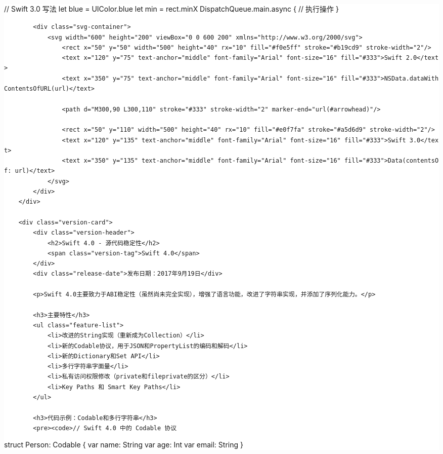 // Swift 3.0 写法
let blue = UIColor.blue
let min = rect.minX
DispatchQueue.main.async {
    // 执行操作
}
</code></pre>

            <div class="svg-container">
                <svg width="600" height="200" viewBox="0 0 600 200" xmlns="http://www.w3.org/2000/svg">
                    <rect x="50" y="50" width="500" height="40" rx="10" fill="#f0e5ff" stroke="#b19cd9" stroke-width="2"/>
                    <text x="120" y="75" text-anchor="middle" font-family="Arial" font-size="16" fill="#333">Swift 2.0</text>
                    <text x="350" y="75" text-anchor="middle" font-family="Arial" font-size="16" fill="#333">NSData.dataWithContentsOfURL(url)</text>

                    <path d="M300,90 L300,110" stroke="#333" stroke-width="2" marker-end="url(#arrowhead)"/>

                    <rect x="50" y="110" width="500" height="40" rx="10" fill="#e0f7fa" stroke="#a5d6d9" stroke-width="2"/>
                    <text x="120" y="135" text-anchor="middle" font-family="Arial" font-size="16" fill="#333">Swift 3.0</text>
                    <text x="350" y="135" text-anchor="middle" font-family="Arial" font-size="16" fill="#333">Data(contentsOf: url)</text>
                </svg>
            </div>
        </div>

        <div class="version-card">
            <div class="version-header">
                <h2>Swift 4.0 - 源代码稳定性</h2>
                <span class="version-tag">Swift 4.0</span>
            </div>
            <div class="release-date">发布日期：2017年9月19日</div>

            <p>Swift 4.0主要致力于ABI稳定性（虽然尚未完全实现），增强了语言功能，改进了字符串实现，并添加了序列化能力。</p>

            <h3>主要特性</h3>
            <ul class="feature-list">
                <li>改进的String实现（重新成为Collection）</li>
                <li>新的Codable协议，用于JSON和PropertyList的编码和解码</li>
                <li>新的Dictionary和Set API</li>
                <li>多行字符串字面量</li>
                <li>私有访问权限修改（private和fileprivate的区分）</li>
                <li>Key Paths 和 Smart Key Paths</li>
            </ul>

            <h3>代码示例：Codable和多行字符串</h3>
            <pre><code>// Swift 4.0 中的 Codable 协议
struct Person: Codable {
    var name: String
    var age: Int
    var email: String
}
